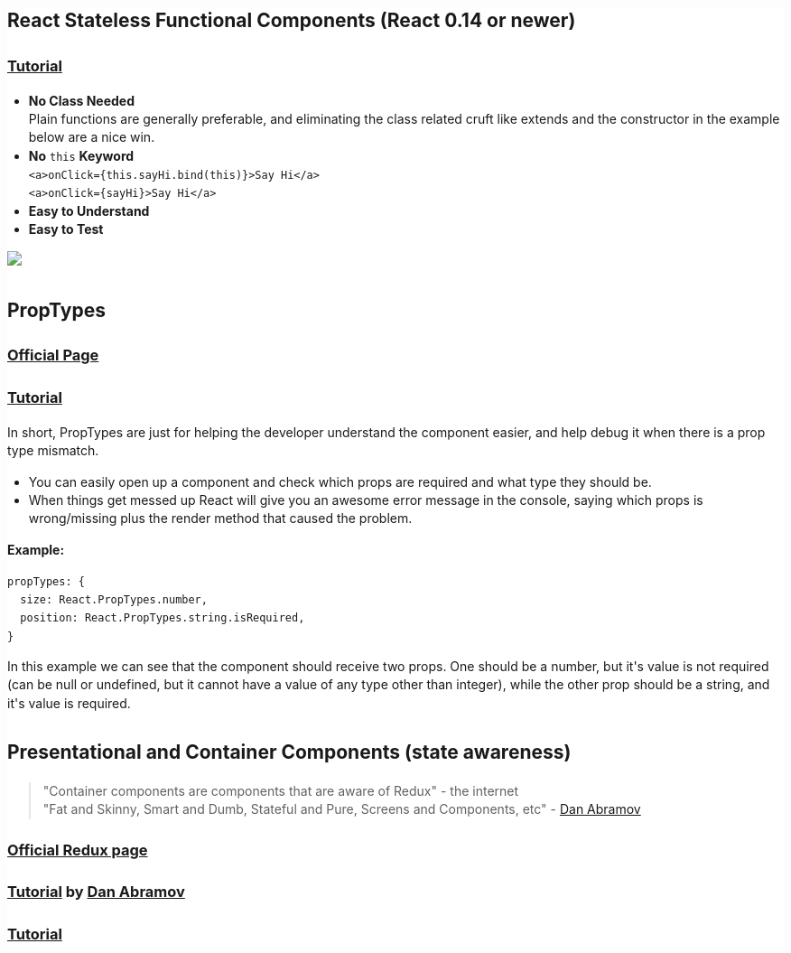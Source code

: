 ## React Stateless Functional Components (React 0.14 or newer)
### [Tutorial](https://hackernoon.com/react-stateless-functional-components-nine-wins-you-might-have-overlooked-997b0d933dbc)  

* **No Class Needed**  
Plain functions are generally preferable, and eliminating the class related cruft like extends and the constructor in the example below are a nice win.
* **No** `this` **Keyword**  
`<a>onClick={this.sayHi.bind(this)}>Say Hi</a>`  
`<a>onClick={sayHi}>Say Hi</a>`  
* **Easy to Understand**
* **Easy to Test**

[<img src="https://cdn-images-1.medium.com/max/1000/1*zyaxLgvQHfgaDjMoP90XAw.png">](https://hackernoon.com/react-stateless-functional-components-nine-wins-you-might-have-overlooked-997b0d933dbc)

## PropTypes
### [Official Page](https://facebook.github.io/react/docs/typechecking-with-proptypes.html)  
### [Tutorial](https://developer.fortnox.se/blog/proptypes-in-react-js/)

In short, PropTypes are just for helping the developer understand the component easier, and help debug it when there is a  prop type mismatch.

* You can easily open up a component and check which props are required and what type they should be.
* When things get messed up React will give you an awesome error message in the console, saying which props is wrong/missing plus the render method that caused the problem.

**Example:** 
```
propTypes: {
  size: React.PropTypes.number,
  position: React.PropTypes.string.isRequired,
}
```
In this example we can see that the component should receive two props. One should be a number, but it's value is not required (can be null or undefined, but it cannot have a value of any type other than integer), while the other prop should be a string, and it's value is required.

[//]: # (-------------------------------------------------------------------------------)

## Presentational and Container Components (state awareness)
> "Container components are components that are aware of Redux" - the internet  
> "Fat and Skinny, Smart and Dumb, Stateful and Pure, Screens and Components, etc" - [Dan Abramov](https://twitter.com/dan_abramov)    

### [Official Redux page](http://redux.js.org/docs/basics/UsageWithReact.html#presentational-and-container-components)    
### [Tutorial](https://medium.com/@dan_abramov/smart-and-dumb-components-7ca2f9a7c7d0) by [Dan Abramov](https://twitter.com/dan_abramov)  
### [Tutorial](http://www.thegreatcodeadventure.com/the-react-plus-redux-container-pattern/)  
